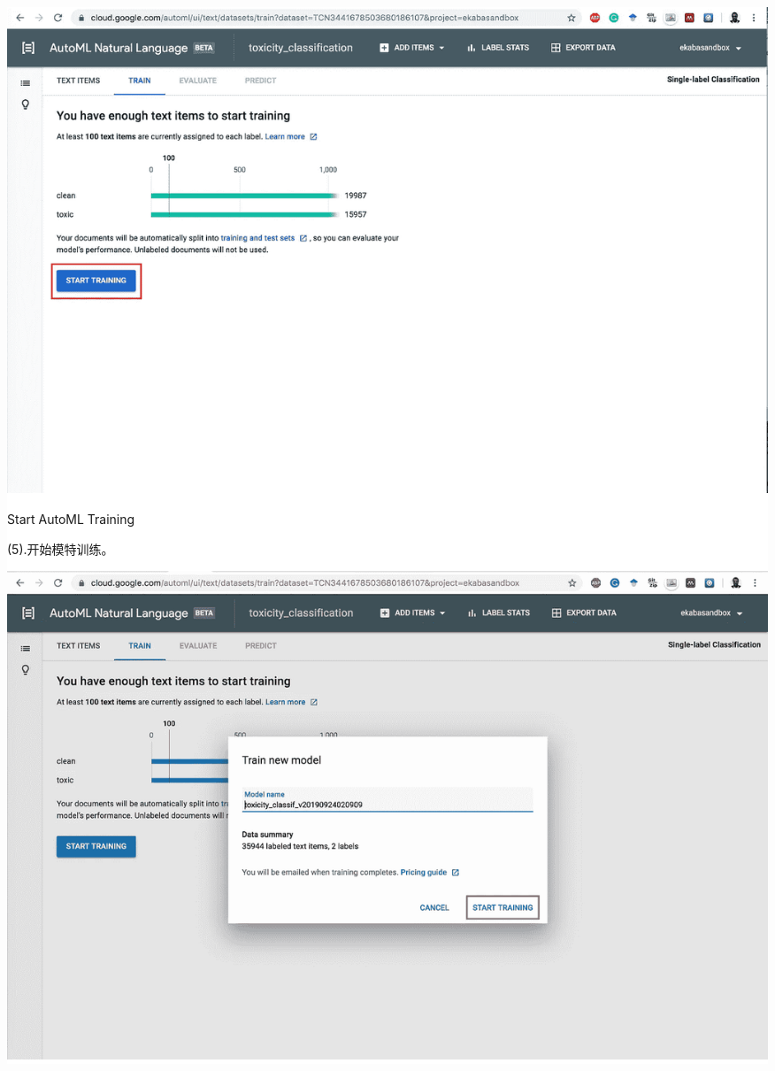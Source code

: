 ![](img/e11a552a8510723b82c4eb35d75129b6.png)

Start AutoML Training

(5).开始模特训练。

![](img/b8c3c7a9d54c60425aa8f36532049a1c.png)

